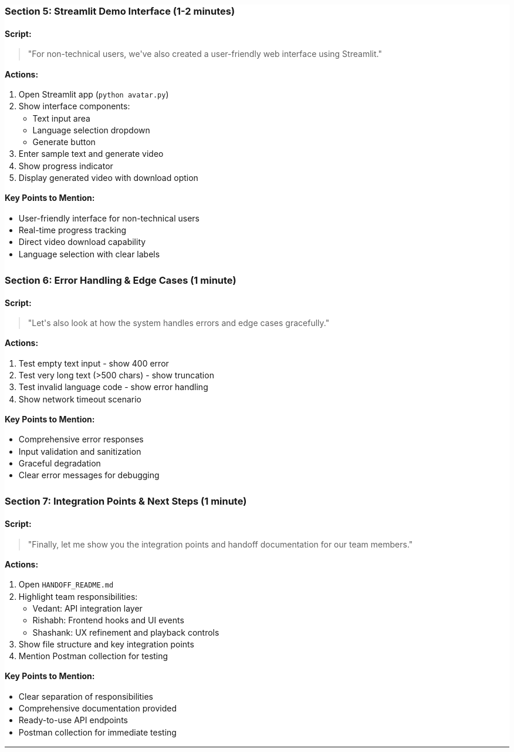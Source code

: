 ### Section 5: Streamlit Demo Interface (1-2 minutes)

**Script:**
> "For non-technical users, we've also created a user-friendly web interface using Streamlit."

**Actions:**
1. Open Streamlit app (`python avatar.py`)
2. Show interface components:
   - Text input area
   - Language selection dropdown
   - Generate button
3. Enter sample text and generate video
4. Show progress indicator
5. Display generated video with download option

**Key Points to Mention:**
- User-friendly interface for non-technical users
- Real-time progress tracking
- Direct video download capability
- Language selection with clear labels

### Section 6: Error Handling & Edge Cases (1 minute)

**Script:**
> "Let's also look at how the system handles errors and edge cases gracefully."

**Actions:**
1. Test empty text input - show 400 error
2. Test very long text (>500 chars) - show truncation
3. Test invalid language code - show error handling
4. Show network timeout scenario

**Key Points to Mention:**
- Comprehensive error responses
- Input validation and sanitization
- Graceful degradation
- Clear error messages for debugging

### Section 7: Integration Points & Next Steps (1 minute)

**Script:**
> "Finally, let me show you the integration points and handoff documentation for our team members."

**Actions:**
1. Open `HANDOFF_README.md`
2. Highlight team responsibilities:
   - Vedant: API integration layer
   - Rishabh: Frontend hooks and UI events
   - Shashank: UX refinement and playback controls
3. Show file structure and key integration points
4. Mention Postman collection for testing

**Key Points to Mention:**
- Clear separation of responsibilities
- Comprehensive documentation provided
- Ready-to-use API endpoints
- Postman collection for immediate testing

---